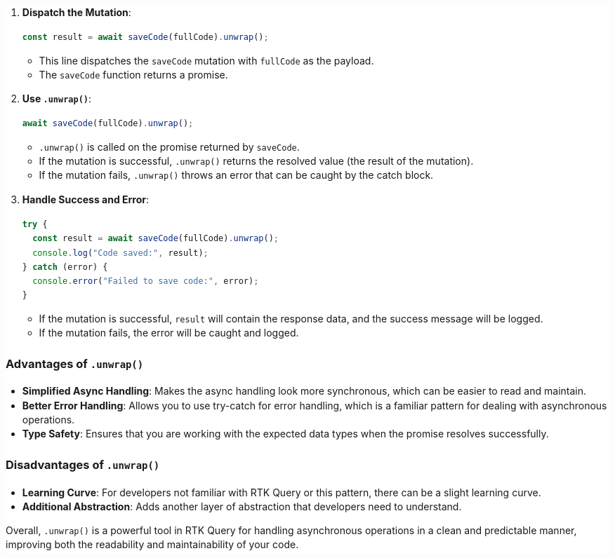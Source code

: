1. **Dispatch the Mutation**:
   ```javascript
   const result = await saveCode(fullCode).unwrap();
   ```
   - This line dispatches the `saveCode` mutation with `fullCode` as the payload.
   - The `saveCode` function returns a promise.

2. **Use `.unwrap()`**:
   ```javascript
   await saveCode(fullCode).unwrap();
   ```
   - `.unwrap()` is called on the promise returned by `saveCode`.
   - If the mutation is successful, `.unwrap()` returns the resolved value (the result of the mutation).
   - If the mutation fails, `.unwrap()` throws an error that can be caught by the catch block.

3. **Handle Success and Error**:
   ```javascript
   try {
     const result = await saveCode(fullCode).unwrap();
     console.log("Code saved:", result);
   } catch (error) {
     console.error("Failed to save code:", error);
   }
   ```
   - If the mutation is successful, `result` will contain the response data, and the success message will be logged.
   - If the mutation fails, the error will be caught and logged.

### Advantages of `.unwrap()`

- **Simplified Async Handling**: Makes the async handling look more synchronous, which can be easier to read and maintain.
- **Better Error Handling**: Allows you to use try-catch for error handling, which is a familiar pattern for dealing with asynchronous operations.
- **Type Safety**: Ensures that you are working with the expected data types when the promise resolves successfully.

### Disadvantages of `.unwrap()`

- **Learning Curve**: For developers not familiar with RTK Query or this pattern, there can be a slight learning curve.
- **Additional Abstraction**: Adds another layer of abstraction that developers need to understand.

Overall, `.unwrap()` is a powerful tool in RTK Query for handling asynchronous operations in a clean and predictable manner, improving both the readability and maintainability of your code.